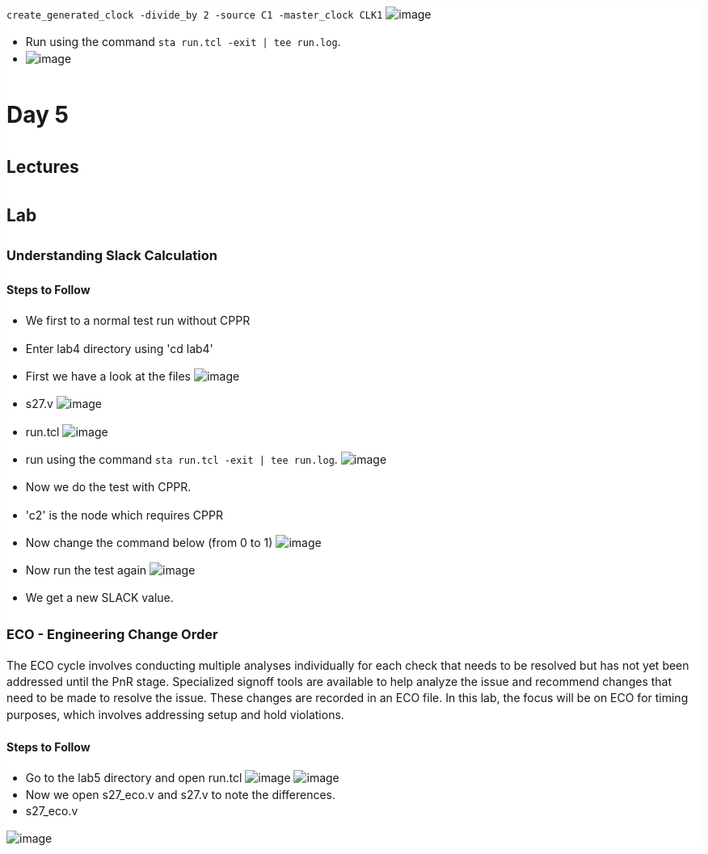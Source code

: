 ``` create_generated_clock -divide_by 2 -source C1 -master_clock CLK1 ```
![image](https://user-images.githubusercontent.com/62239145/220871483-4790b998-25fb-40af-80c8-4ff6237d9d34.png)
* Run using the command ``` sta run.tcl -exit | tee run.log ```.
* ![image](https://user-images.githubusercontent.com/62239145/220871738-8e6aa885-8543-4ec2-82dc-0c794a6dbfb0.png)


# Day 5
## Lectures 

## Lab 
### Understanding Slack Calculation

#### Steps to Follow 


* We first to a normal test run without CPPR 
* Enter lab4 directory using 'cd lab4'
* First we have a look at the files 
![image](https://user-images.githubusercontent.com/62239145/220873586-9211f541-757b-462d-86d6-836e11d93c7e.png)
* s27.v
![image](https://user-images.githubusercontent.com/62239145/220873771-9c354600-8c5a-49af-bbdb-05ee305a6167.png)
* run.tcl
![image](https://user-images.githubusercontent.com/62239145/220882922-807ba625-0ba3-4b73-a73f-0103f2496cd9.png)
* run using the command ``` sta run.tcl -exit | tee run.log ```.
![image](https://user-images.githubusercontent.com/62239145/220883409-e0d4565c-7af4-44e6-8fa7-d64f299d997b.png)

* Now we do the test with CPPR.
* 'c2' is the node which requires CPPR 
* Now change the command below (from 0 to 1)
![image](https://user-images.githubusercontent.com/62239145/220884199-8380761c-acf4-4a4d-ad33-f882f05f3208.png)
* Now run the test again 
![image](https://user-images.githubusercontent.com/62239145/220884431-7810700b-b036-4674-9ccf-2aa6e8c33d54.png)
* We get a new SLACK value.


### ECO - Engineering Change Order

The ECO cycle involves conducting multiple analyses individually for each check that needs to be resolved but has not yet been addressed until the PnR stage. Specialized signoff tools are available to help analyze the issue and recommend changes that need to be made to resolve the issue. These changes are recorded in an ECO file. In this lab, the focus will be on ECO for timing purposes, which involves addressing setup and hold violations.

#### Steps to Follow 

* Go to the lab5 directory and open run.tcl 
![image](https://user-images.githubusercontent.com/62239145/220885746-a17cf461-a5a0-4f8a-b8c7-17cb2f38458e.png)
![image](https://user-images.githubusercontent.com/62239145/220885865-00fc56c6-3c84-44cb-a3c3-1d3ba42d73e7.png)
* Now we open s27_eco.v and s27.v to note the differences.
* s27_eco.v

![image](https://user-images.githubusercontent.com/62239145/220887216-94e48f43-48de-4935-8797-1ca3b58c9570.png)

```